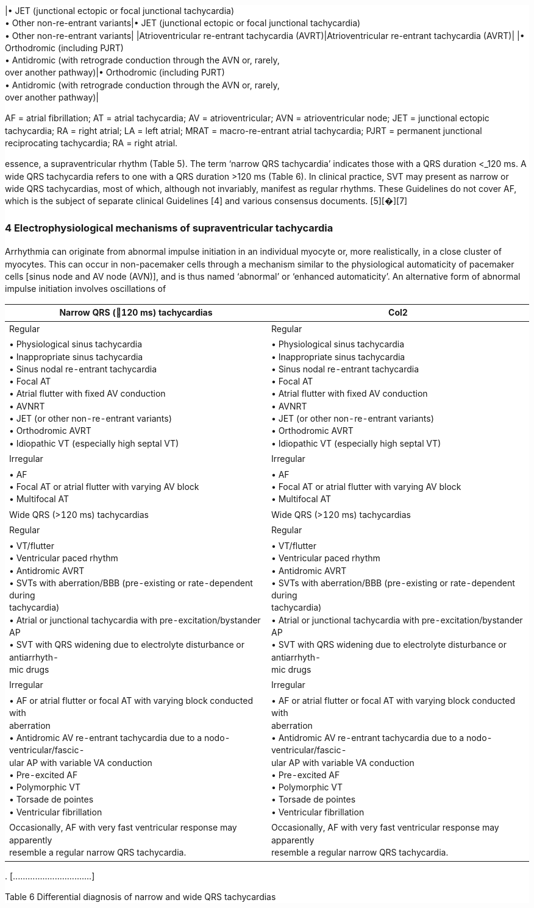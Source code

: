 |• JET (junctional ectopic or focal junctional tachycardia)<br>• Other non-re-entrant variants|• JET (junctional ectopic or focal junctional tachycardia)<br>• Other non-re-entrant variants|
|Atrioventricular re-entrant tachycardia (AVRT)|Atrioventricular re-entrant tachycardia (AVRT)|
|• Orthodromic (including PJRT)<br>• Antidromic (with retrograde conduction through the AVN or, rarely,<br>over another pathway)|• Orthodromic (including PJRT)<br>• Antidromic (with retrograde conduction through the AVN or, rarely,<br>over another pathway)|



AF = atrial fibrillation; AT = atrial tachycardia; AV = atrioventricular; AVN =
atrioventricular node; JET = junctional ectopic tachycardia; RA = right atrial; LA
= left atrial; MRAT = macro-re-entrant atrial tachycardia; PJRT = permanent junctional reciprocating tachycardia; RA = right atrial.

essence, a supraventricular rhythm (Table 5). The term ‘narrow QRS
tachycardia’ indicates those with a QRS duration <_120 ms. A wide
QRS tachycardia refers to one with a QRS duration >120 ms
(Table 6). In clinical practice, SVT may present as narrow or wide QRS
tachycardias, most of which, although not invariably, manifest as regular rhythms. These Guidelines do not cover AF, which is the subject of
separate clinical Guidelines [4] and various consensus documents. [5][�][7]
### 4 Electrophysiological mechanisms of supraventricular tachycardia

Arrhythmia can originate from abnormal impulse initiation in an individual myocyte or, more realistically, in a close cluster of myocytes. This
can occur in non-pacemaker cells through a mechanism similar to the
physiological automaticity of pacemaker cells [sinus node and AV node
(AVN)], and is thus named ‘abnormal’ or ‘enhanced automaticity’. An
alternative form of abnormal impulse initiation involves oscillations of

|Narrow QRS (120 ms) tachycardias|Col2|
|---|---|
|Regular|Regular|
|• Physiological sinus tachycardia<br>• Inappropriate sinus tachycardia<br>• Sinus nodal re-entrant tachycardia<br>• Focal AT<br>• Atrial flutter with fixed AV conduction<br>• AVNRT<br>• JET (or other non-re-entrant variants)<br>• Orthodromic AVRT<br>• Idiopathic VT (especially high septal VT)|• Physiological sinus tachycardia<br>• Inappropriate sinus tachycardia<br>• Sinus nodal re-entrant tachycardia<br>• Focal AT<br>• Atrial flutter with fixed AV conduction<br>• AVNRT<br>• JET (or other non-re-entrant variants)<br>• Orthodromic AVRT<br>• Idiopathic VT (especially high septal VT)|
|Irregular|Irregular|
|• AF<br>• Focal AT or atrial flutter with varying AV block<br>• Multifocal AT|• AF<br>• Focal AT or atrial flutter with varying AV block<br>• Multifocal AT|
|Wide QRS (>120 ms) tachycardias|Wide QRS (>120 ms) tachycardias|
|Regular|Regular|
|• VT/flutter<br>• Ventricular paced rhythm<br>• Antidromic AVRT<br>• SVTs with aberration/BBB (pre-existing or rate-dependent during<br>tachycardia)<br>• Atrial or junctional tachycardia with pre-excitation/bystander AP<br>• SVT with QRS widening due to electrolyte disturbance or antiarrhyth-<br>mic drugs|• VT/flutter<br>• Ventricular paced rhythm<br>• Antidromic AVRT<br>• SVTs with aberration/BBB (pre-existing or rate-dependent during<br>tachycardia)<br>• Atrial or junctional tachycardia with pre-excitation/bystander AP<br>• SVT with QRS widening due to electrolyte disturbance or antiarrhyth-<br>mic drugs|
|Irregular|Irregular|
|• AF or atrial flutter or focal AT with varying block conducted with<br>aberration<br>• Antidromic AV re-entrant tachycardia due to a nodo-ventricular/fascic-<br>ular AP with variable VA conduction<br>• Pre-excited AF<br>• Polymorphic VT<br>• Torsade de pointes<br>• Ventricular fibrillation|• AF or atrial flutter or focal AT with varying block conducted with<br>aberration<br>• Antidromic AV re-entrant tachycardia due to a nodo-ventricular/fascic-<br>ular AP with variable VA conduction<br>• Pre-excited AF<br>• Polymorphic VT<br>• Torsade de pointes<br>• Ventricular fibrillation|
|Occasionally, AF with very fast ventricular response may apparently<br>resemble a regular narrow QRS tachycardia.|Occasionally, AF with very fast ventricular response may apparently<br>resemble a regular narrow QRS tachycardia.|


. [................................]


Table 6 Differential diagnosis of narrow and wide QRS
tachycardias
